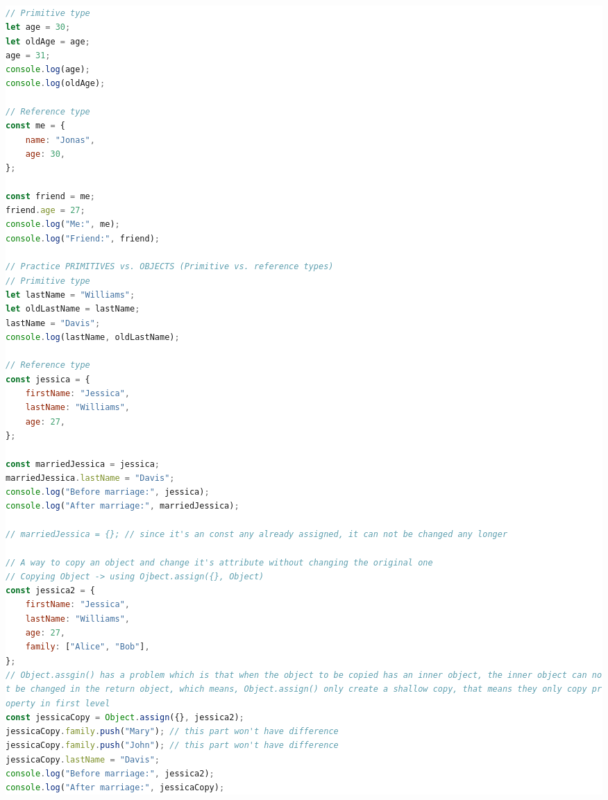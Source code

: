 ```js
// Primitive type
let age = 30;
let oldAge = age;
age = 31;
console.log(age);
console.log(oldAge);

// Reference type
const me = {
    name: "Jonas",
    age: 30,
};

const friend = me;
friend.age = 27;
console.log("Me:", me);
console.log("Friend:", friend);

// Practice PRIMITIVES vs. OBJECTS (Primitive vs. reference types)
// Primitive type
let lastName = "Williams";
let oldLastName = lastName;
lastName = "Davis";
console.log(lastName, oldLastName);

// Reference type
const jessica = {
    firstName: "Jessica",
    lastName: "Williams",
    age: 27,
};

const marriedJessica = jessica;
marriedJessica.lastName = "Davis";
console.log("Before marriage:", jessica);
console.log("After marriage:", marriedJessica);

// marriedJessica = {}; // since it's an const any already assigned, it can not be changed any longer

// A way to copy an object and change it's attribute without changing the original one
// Copying Object -> using Ojbect.assign({}, Object)
const jessica2 = {
    firstName: "Jessica",
    lastName: "Williams",
    age: 27,
    family: ["Alice", "Bob"],
};
// Object.assgin() has a problem which is that when the object to be copied has an inner object, the inner object can not be changed in the return object, which means, Object.assign() only create a shallow copy, that means they only copy property in first level
const jessicaCopy = Object.assign({}, jessica2);
jessicaCopy.family.push("Mary"); // this part won't have difference
jessicaCopy.family.push("John"); // this part won't have difference
jessicaCopy.lastName = "Davis";
console.log("Before marriage:", jessica2);
console.log("After marriage:", jessicaCopy);
```
